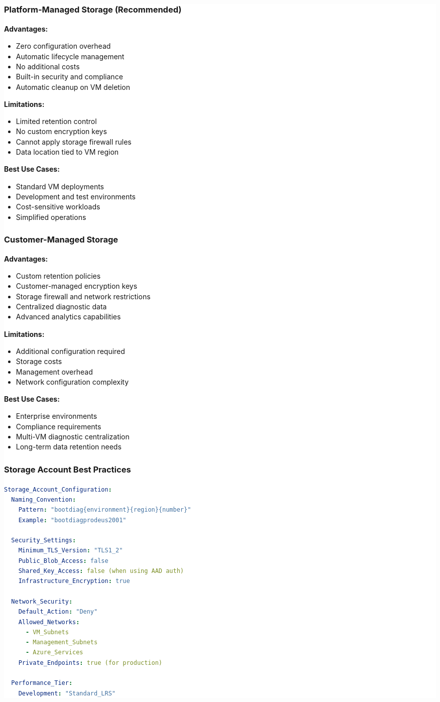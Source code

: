 ### Platform-Managed Storage (Recommended)

**Advantages:**
- Zero configuration overhead
- Automatic lifecycle management
- No additional costs
- Built-in security and compliance
- Automatic cleanup on VM deletion

**Limitations:**
- Limited retention control
- No custom encryption keys
- Cannot apply storage firewall rules
- Data location tied to VM region

**Best Use Cases:**
- Standard VM deployments
- Development and test environments
- Cost-sensitive workloads
- Simplified operations

### Customer-Managed Storage

**Advantages:**
- Custom retention policies
- Customer-managed encryption keys
- Storage firewall and network restrictions
- Centralized diagnostic data
- Advanced analytics capabilities

**Limitations:**
- Additional configuration required
- Storage costs
- Management overhead
- Network configuration complexity

**Best Use Cases:**
- Enterprise environments
- Compliance requirements
- Multi-VM diagnostic centralization
- Long-term data retention needs

### Storage Account Best Practices

```yaml
Storage_Account_Configuration:
  Naming_Convention:
    Pattern: "bootdiag{environment}{region}{number}"
    Example: "bootdiagprodeus2001"
  
  Security_Settings:
    Minimum_TLS_Version: "TLS1_2"
    Public_Blob_Access: false
    Shared_Key_Access: false (when using AAD auth)
    Infrastructure_Encryption: true
  
  Network_Security:
    Default_Action: "Deny"
    Allowed_Networks:
      - VM_Subnets
      - Management_Subnets
      - Azure_Services
    Private_Endpoints: true (for production)
  
  Performance_Tier:
    Development: "Standard_LRS"
```